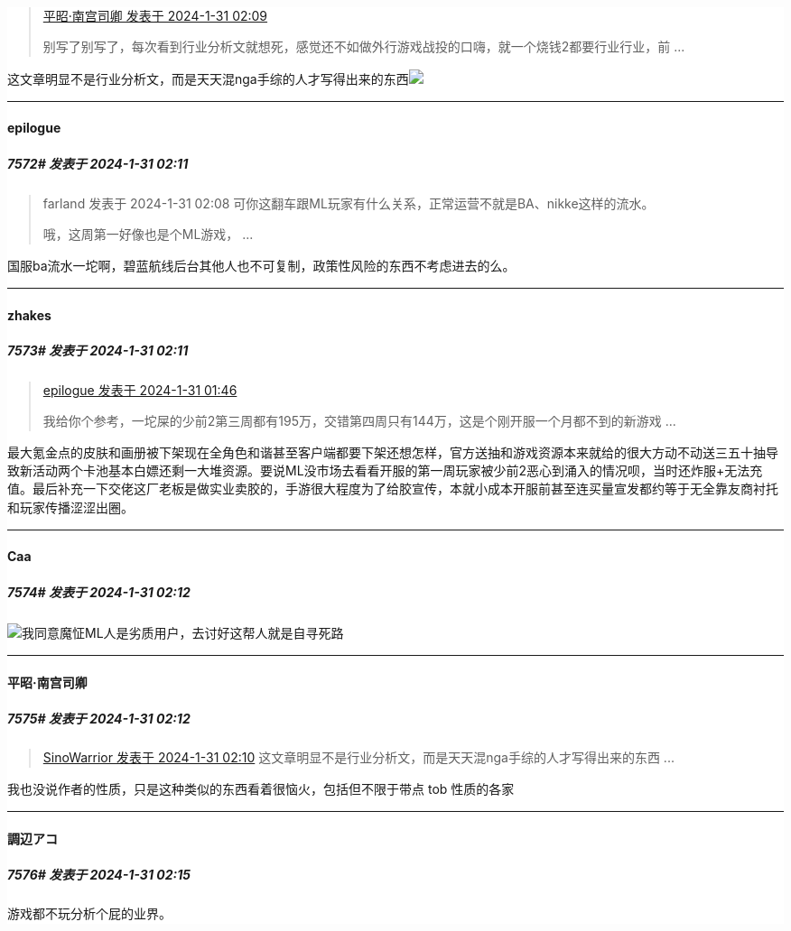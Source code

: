 <blockquote><a href="httphttps://bbs.saraba1st.com/2b/forum.php?mod=redirect&amp;goto=findpost&amp;pid=63835026&amp;ptid=2167569" target="_blank">平昭·南宫司卿 发表于 2024-1-31 02:09</a>

别写了别写了，每次看到行业分析文就想死，感觉还不如做外行游戏战投的口嗨，就一个烧钱2都要行业行业，前 ...</blockquote>
这文章明显不是行业分析文，而是天天混nga手综的人才写得出来的东西<img src="https://static.saraba1st.com/image/smiley/face2017/035.png" referrerpolicy="no-referrer">

*****

####  epilogue  
##### 7572#       发表于 2024-1-31 02:11

<blockquote>farland 发表于 2024-1-31 02:08
可你这翻车跟ML玩家有什么关系，正常运营不就是BA、nikke这样的流水。

哦，这周第一好像也是个ML游戏， ...</blockquote>
国服ba流水一坨啊，碧蓝航线后台其他人也不可复制，政策性风险的东西不考虑进去的么。

*****

####  zhakes  
##### 7573#       发表于 2024-1-31 02:11

<blockquote><a href="httphttps://bbs.saraba1st.com/2b/forum.php?mod=redirect&amp;goto=findpost&amp;pid=63834963&amp;ptid=2167569" target="_blank">epilogue 发表于 2024-1-31 01:46</a>

我给你个参考，一坨屎的少前2第三周都有195万，交错第四周只有144万，这是个刚开服一个月都不到的新游戏 ...</blockquote>
最大氪金点的皮肤和画册被下架现在全角色和谐甚至客户端都要下架还想怎样，官方送抽和游戏资源本来就给的很大方动不动送三五十抽导致新活动两个卡池基本白嫖还剩一大堆资源。要说ML没市场去看看开服的第一周玩家被少前2恶心到涌入的情况呗，当时还炸服+无法充值。最后补充一下交佬这厂老板是做实业卖胶的，手游很大程度为了给胶宣传，本就小成本开服前甚至连买量宣发都约等于无全靠友商衬托和玩家传播涩涩出圈。

*****

####  Caa  
##### 7574#       发表于 2024-1-31 02:12

<img src="https://static.saraba1st.com/image/smiley/face2017/220.png" referrerpolicy="no-referrer">我同意魔怔ML人是劣质用户，去讨好这帮人就是自寻死路

*****

####  平昭·南宫司卿  
##### 7575#       发表于 2024-1-31 02:12

<blockquote><a href="httphttps://bbs.saraba1st.com/2b/forum.php?mod=redirect&amp;goto=findpost&amp;pid=63835030&amp;ptid=2167569" target="_blank">SinoWarrior 发表于 2024-1-31 02:10</a>
这文章明显不是行业分析文，而是天天混nga手综的人才写得出来的东西 ...</blockquote>
我也没说作者的性质，只是这种类似的东西看着很恼火，包括但不限于带点 tob 性质的各家


*****

####  調辺アコ  
##### 7576#       发表于 2024-1-31 02:15

游戏都不玩分析个屁的业界。
